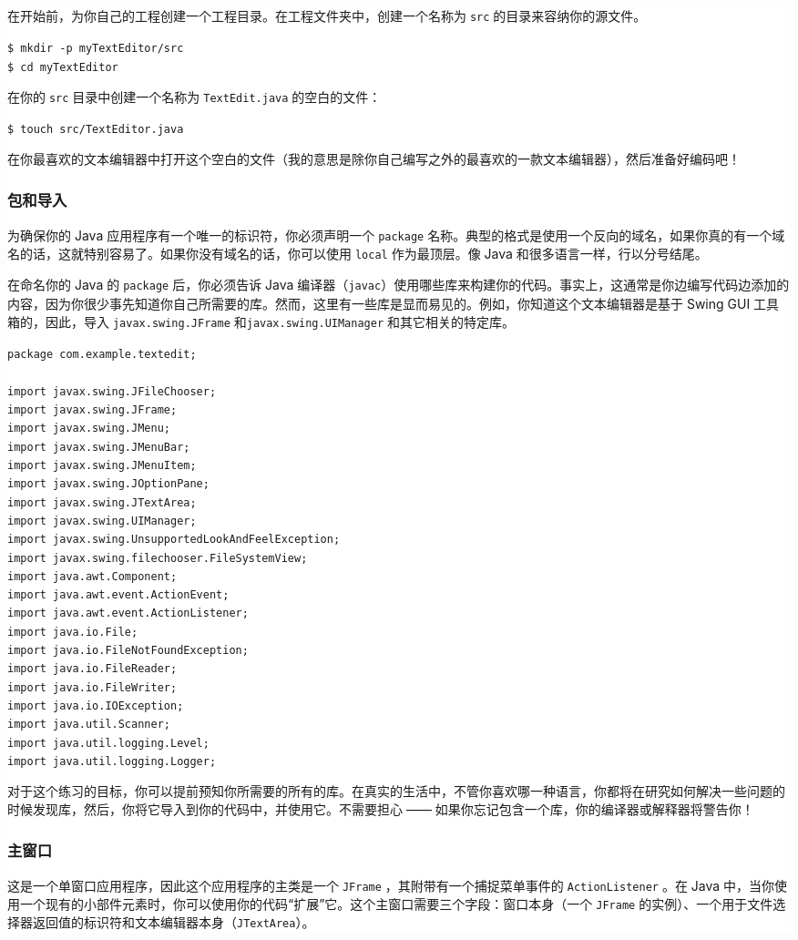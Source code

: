 在开始前，为你自己的工程创建一个工程目录。在工程文件夹中，创建一个名称为 `src` 的目录来容纳你的源文件。

```shell
$ mkdir -p myTextEditor/src
$ cd myTextEditor
```

在你的 `src` 目录中创建一个名称为 `TextEdit.java` 的空白的文件：

```shell
$ touch src/TextEditor.java
```

在你最喜欢的文本编辑器中打开这个空白的文件（我的意思是除你自己编写之外的最喜欢的一款文本编辑器），然后准备好编码吧！

### 包和导入

为确保你的 Java 应用程序有一个唯一的标识符，你必须声明一个 `package` 名称。典型的格式是使用一个反向的域名，如果你真的有一个域名的话，这就特别容易了。如果你没有域名的话，你可以使用 `local` 作为最顶层。像 Java 和很多语言一样，行以分号结尾。

在命名你的 Java 的 `package` 后，你必须告诉 Java 编译器（`javac`）使用哪些库来构建你的代码。事实上，这通常是你边编写代码边添加的内容，因为你很少事先知道你自己所需要的库。然而，这里有一些库是显而易见的。例如，你知道这个文本编辑器是基于 Swing GUI 工具箱的，因此，导入 `javax.swing.JFrame` 和`javax.swing.UIManager` 和其它相关的特定库。

```shell
package com.example.textedit;

import javax.swing.JFileChooser;
import javax.swing.JFrame;
import javax.swing.JMenu;
import javax.swing.JMenuBar;
import javax.swing.JMenuItem;
import javax.swing.JOptionPane;
import javax.swing.JTextArea;
import javax.swing.UIManager;
import javax.swing.UnsupportedLookAndFeelException;
import javax.swing.filechooser.FileSystemView;
import java.awt.Component;
import java.awt.event.ActionEvent;
import java.awt.event.ActionListener;
import java.io.File;
import java.io.FileNotFoundException;
import java.io.FileReader;
import java.io.FileWriter;
import java.io.IOException;
import java.util.Scanner;
import java.util.logging.Level;
import java.util.logging.Logger;
```

对于这个练习的目标，你可以提前预知你所需要的所有的库。在真实的生活中，不管你喜欢哪一种语言，你都将在研究如何解决一些问题的时候发现库，然后，你将它导入到你的代码中，并使用它。不需要担心 —— 如果你忘记包含一个库，你的编译器或解释器将警告你！

### 主窗口

这是一个单窗口应用程序，因此这个应用程序的主类是一个 `JFrame` ，其附带有一个捕捉菜单事件的 `ActionListener` 。在 Java 中，当你使用一个现有的小部件元素时，你可以使用你的代码“扩展”它。这个主窗口需要三个字段：窗口本身（一个 `JFrame` 的实例）、一个用于文件选择器返回值的标识符和文本编辑器本身（`JTextArea`）。
